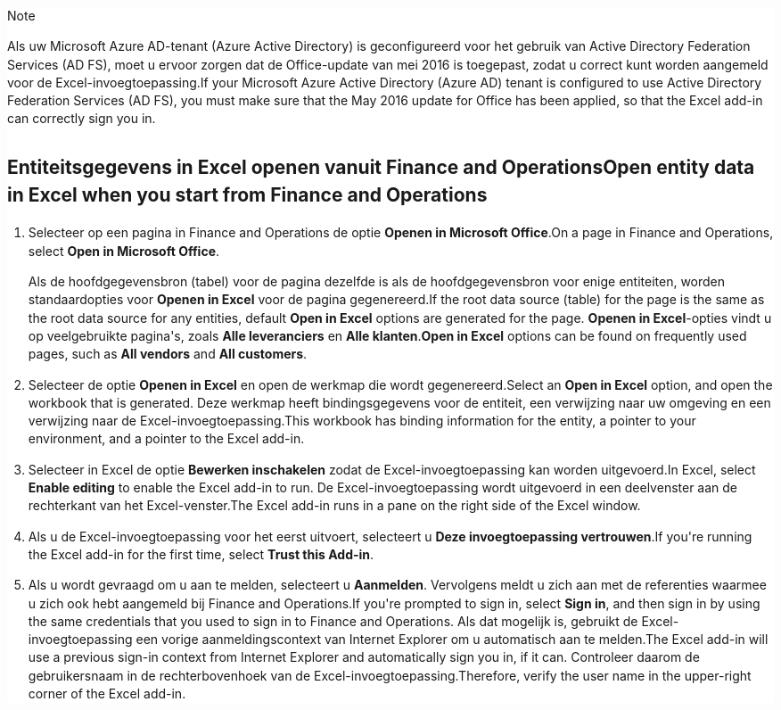 > [!NOTE]
> <span data-ttu-id="a63b6-108">Als uw Microsoft Azure AD-tenant (Azure Active Directory) is geconfigureerd voor het gebruik van Active Directory Federation Services (AD FS), moet u ervoor zorgen dat de Office-update van mei 2016 is toegepast, zodat u correct kunt worden aangemeld voor de Excel-invoegtoepassing.</span><span class="sxs-lookup"><span data-stu-id="a63b6-108">If your Microsoft Azure Active Directory (Azure AD) tenant is configured to use Active Directory Federation Services (AD FS), you must make sure that the May 2016 update for Office has been applied, so that the Excel add-in can correctly sign you in.</span></span>

## <a name="open-entity-data-in-excel-when-you-start-from-finance-and-operations"></a><span data-ttu-id="a63b6-109">Entiteitsgegevens in Excel openen vanuit Finance and Operations</span><span class="sxs-lookup"><span data-stu-id="a63b6-109">Open entity data in Excel when you start from Finance and Operations</span></span>
1. <span data-ttu-id="a63b6-110">Selecteer op een pagina in Finance and Operations de optie **Openen in Microsoft Office**.</span><span class="sxs-lookup"><span data-stu-id="a63b6-110">On a page in Finance and Operations, select **Open in Microsoft Office**.</span></span>

    <span data-ttu-id="a63b6-111">Als de hoofdgegevensbron (tabel) voor de pagina dezelfde is als de hoofdgegevensbron voor enige entiteiten, worden standaardopties voor **Openen in Excel** voor de pagina gegenereerd.</span><span class="sxs-lookup"><span data-stu-id="a63b6-111">If the root data source (table) for the page is the same as the root data source for any entities, default **Open in Excel** options are generated for the page.</span></span> <span data-ttu-id="a63b6-112">**Openen in Excel**-opties vindt u op veelgebruikte pagina's, zoals **Alle leveranciers** en **Alle klanten**.</span><span class="sxs-lookup"><span data-stu-id="a63b6-112">**Open in Excel** options can be found on frequently used pages, such as **All vendors** and **All customers**.</span></span>
 
2. <span data-ttu-id="a63b6-113">Selecteer de optie **Openen in Excel** en open de werkmap die wordt gegenereerd.</span><span class="sxs-lookup"><span data-stu-id="a63b6-113">Select an **Open in Excel** option, and open the workbook that is generated.</span></span> <span data-ttu-id="a63b6-114">Deze werkmap heeft bindingsgegevens voor de entiteit, een verwijzing naar uw omgeving en een verwijzing naar de Excel-invoegtoepassing.</span><span class="sxs-lookup"><span data-stu-id="a63b6-114">This workbook has binding information for the entity, a pointer to your environment, and a pointer to the Excel add-in.</span></span>
3. <span data-ttu-id="a63b6-115">Selecteer in Excel de optie **Bewerken inschakelen** zodat de Excel-invoegtoepassing kan worden uitgevoerd.</span><span class="sxs-lookup"><span data-stu-id="a63b6-115">In Excel, select **Enable editing** to enable the Excel add-in to run.</span></span> <span data-ttu-id="a63b6-116">De Excel-invoegtoepassing wordt uitgevoerd in een deelvenster aan de rechterkant van het Excel-venster.</span><span class="sxs-lookup"><span data-stu-id="a63b6-116">The Excel add-in runs in a pane on the right side of the Excel window.</span></span>
4. <span data-ttu-id="a63b6-117">Als u de Excel-invoegtoepassing voor het eerst uitvoert, selecteert u **Deze invoegtoepassing vertrouwen**.</span><span class="sxs-lookup"><span data-stu-id="a63b6-117">If you're running the Excel add-in for the first time, select **Trust this Add-in**.</span></span>
5. <span data-ttu-id="a63b6-118">Als u wordt gevraagd om u aan te melden, selecteert u **Aanmelden**. Vervolgens meldt u zich aan met de referenties waarmee u zich ook hebt aangemeld bij Finance and Operations.</span><span class="sxs-lookup"><span data-stu-id="a63b6-118">If you're prompted to sign in, select **Sign in**, and then sign in by using the same credentials that you used to sign in to Finance and Operations.</span></span> <span data-ttu-id="a63b6-119">Als dat mogelijk is, gebruikt de Excel-invoegtoepassing een vorige aanmeldingscontext van Internet Explorer om u automatisch aan te melden.</span><span class="sxs-lookup"><span data-stu-id="a63b6-119">The Excel add-in will use a previous sign-in context from Internet Explorer and automatically sign you in, if it can.</span></span> <span data-ttu-id="a63b6-120">Controleer daarom de gebruikersnaam in de rechterbovenhoek van de Excel-invoegtoepassing.</span><span class="sxs-lookup"><span data-stu-id="a63b6-120">Therefore, verify the user name in the upper-right corner of the Excel add-in.</span></span>
